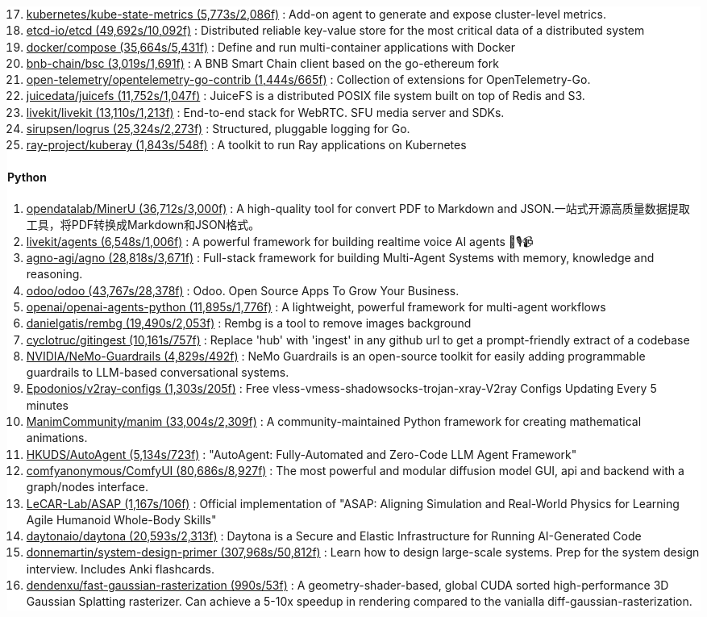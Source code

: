 17. [kubernetes/kube-state-metrics (5,773s/2,086f)](https://github.com/kubernetes/kube-state-metrics) : Add-on agent to generate and expose cluster-level metrics.
18. [etcd-io/etcd (49,692s/10,092f)](https://github.com/etcd-io/etcd) : Distributed reliable key-value store for the most critical data of a distributed system
19. [docker/compose (35,664s/5,431f)](https://github.com/docker/compose) : Define and run multi-container applications with Docker
20. [bnb-chain/bsc (3,019s/1,691f)](https://github.com/bnb-chain/bsc) : A BNB Smart Chain client based on the go-ethereum fork
21. [open-telemetry/opentelemetry-go-contrib (1,444s/665f)](https://github.com/open-telemetry/opentelemetry-go-contrib) : Collection of extensions for OpenTelemetry-Go.
22. [juicedata/juicefs (11,752s/1,047f)](https://github.com/juicedata/juicefs) : JuiceFS is a distributed POSIX file system built on top of Redis and S3.
23. [livekit/livekit (13,110s/1,213f)](https://github.com/livekit/livekit) : End-to-end stack for WebRTC. SFU media server and SDKs.
24. [sirupsen/logrus (25,324s/2,273f)](https://github.com/sirupsen/logrus) : Structured, pluggable logging for Go.
25. [ray-project/kuberay (1,843s/548f)](https://github.com/ray-project/kuberay) : A toolkit to run Ray applications on Kubernetes

#### Python
1. [opendatalab/MinerU (36,712s/3,000f)](https://github.com/opendatalab/MinerU) : A high-quality tool for convert PDF to Markdown and JSON.一站式开源高质量数据提取工具，将PDF转换成Markdown和JSON格式。
2. [livekit/agents (6,548s/1,006f)](https://github.com/livekit/agents) : A powerful framework for building realtime voice AI agents 🤖🎙️📹
3. [agno-agi/agno (28,818s/3,671f)](https://github.com/agno-agi/agno) : Full-stack framework for building Multi-Agent Systems with memory, knowledge and reasoning.
4. [odoo/odoo (43,767s/28,378f)](https://github.com/odoo/odoo) : Odoo. Open Source Apps To Grow Your Business.
5. [openai/openai-agents-python (11,895s/1,776f)](https://github.com/openai/openai-agents-python) : A lightweight, powerful framework for multi-agent workflows
6. [danielgatis/rembg (19,490s/2,053f)](https://github.com/danielgatis/rembg) : Rembg is a tool to remove images background
7. [cyclotruc/gitingest (10,161s/757f)](https://github.com/cyclotruc/gitingest) : Replace 'hub' with 'ingest' in any github url to get a prompt-friendly extract of a codebase
8. [NVIDIA/NeMo-Guardrails (4,829s/492f)](https://github.com/NVIDIA/NeMo-Guardrails) : NeMo Guardrails is an open-source toolkit for easily adding programmable guardrails to LLM-based conversational systems.
9. [Epodonios/v2ray-configs (1,303s/205f)](https://github.com/Epodonios/v2ray-configs) : Free vless-vmess-shadowsocks-trojan-xray-V2ray Configs Updating Every 5 minutes
10. [ManimCommunity/manim (33,004s/2,309f)](https://github.com/ManimCommunity/manim) : A community-maintained Python framework for creating mathematical animations.
11. [HKUDS/AutoAgent (5,134s/723f)](https://github.com/HKUDS/AutoAgent) : "AutoAgent: Fully-Automated and Zero-Code LLM Agent Framework"
12. [comfyanonymous/ComfyUI (80,686s/8,927f)](https://github.com/comfyanonymous/ComfyUI) : The most powerful and modular diffusion model GUI, api and backend with a graph/nodes interface.
13. [LeCAR-Lab/ASAP (1,167s/106f)](https://github.com/LeCAR-Lab/ASAP) : Official implementation of "ASAP: Aligning Simulation and Real-World Physics for Learning Agile Humanoid Whole-Body Skills"
14. [daytonaio/daytona (20,593s/2,313f)](https://github.com/daytonaio/daytona) : Daytona is a Secure and Elastic Infrastructure for Running AI-Generated Code
15. [donnemartin/system-design-primer (307,968s/50,812f)](https://github.com/donnemartin/system-design-primer) : Learn how to design large-scale systems. Prep for the system design interview. Includes Anki flashcards.
16. [dendenxu/fast-gaussian-rasterization (990s/53f)](https://github.com/dendenxu/fast-gaussian-rasterization) : A geometry-shader-based, global CUDA sorted high-performance 3D Gaussian Splatting rasterizer. Can achieve a 5-10x speedup in rendering compared to the vanialla diff-gaussian-rasterization.
